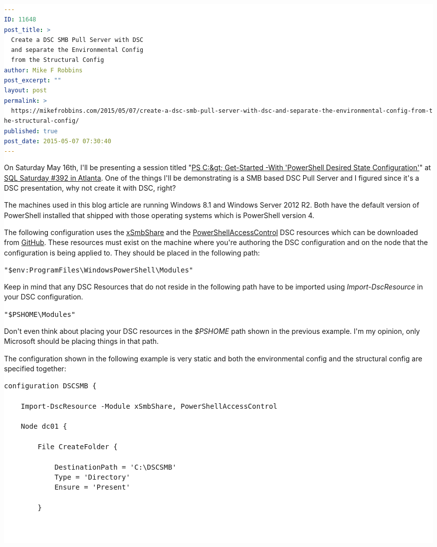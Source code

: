 ```yaml
---
ID: 11648
post_title: >
  Create a DSC SMB Pull Server with DSC
  and separate the Environmental Config
  from the Structural Config
author: Mike F Robbins
post_excerpt: ""
layout: post
permalink: >
  https://mikefrobbins.com/2015/05/07/create-a-dsc-smb-pull-server-with-dsc-and-separate-the-environmental-config-from-the-structural-config/
published: true
post_date: 2015-05-07 07:30:40
---
```

On Saturday May 16th, I'll be presenting a session titled "<a href="http://www.sqlsaturday.com/392/Sessions/Details.aspx?sid=20709" target="_blank">PS C:\&gt; Get-Started -With 'PowerShell Desired State Configuration'</a>" at <a href="http://www.sqlsaturday.com/392/EventHome.aspx" target="_blank">SQL Saturday #392 in Atlanta</a>. One of the things I'll be demonstrating is a SMB based DSC Pull Server and I figured since it's a DSC presentation, why not create it with DSC, right?

The machines used in this blog article are running Windows 8.1 and Windows Server 2012 R2. Both have the default version of PowerShell installed that shipped with those operating systems which is PowerShell version 4.

The following configuration uses the <a href="https://github.com/PowerShell/xSmbShare" target="_blank">xSmbShare</a> and the <a href="https://github.com/rohnedwards/PowerShellAccessControl" target="_blank">PowerShellAccessControl</a> DSC resources which can be downloaded from <a href="https://github.com/" target="_blank">GitHub</a>. These resources must exist on the machine where you're authoring the DSC configuration and on the node that the configuration is being applied to. They should be placed in the following path:
<pre class="lang:ps decode:true ">"$env:ProgramFiles\WindowsPowerShell\Modules"</pre>
Keep in mind that any DSC Resources that do not reside in the following path have to be imported using <em>Import-DscResource</em> in your DSC configuration.
<pre class="lang:ps decode:true ">"$PSHOME\Modules"</pre>
Don't even think about placing your DSC resources in the <em>$PSHOME</em> path shown in the previous example. I'm my opinion, only Microsoft should be placing things in that path.

The configuration shown in the following example is very static and both the environmental config and the structural config are specified together:
<pre class="lang:ps decode:true ">configuration DSCSMB {

    Import-DscResource -Module xSmbShare, PowerShellAccessControl

    Node dc01 {

        File CreateFolder {

            DestinationPath = 'C:\DSCSMB'
            Type = 'Directory'
            Ensure = 'Present'

        }
